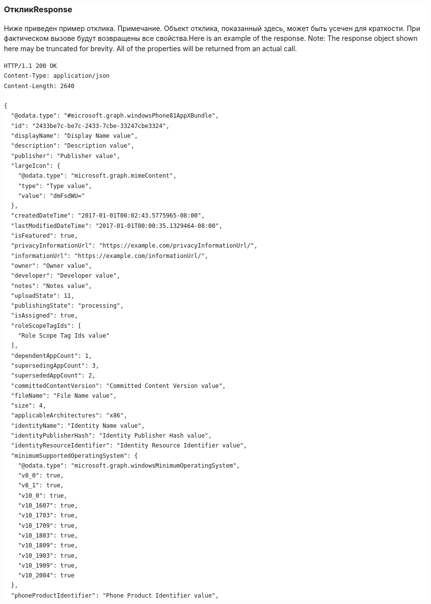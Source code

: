 ### <a name="response"></a><span data-ttu-id="cbcb5-267">Отклик</span><span class="sxs-lookup"><span data-stu-id="cbcb5-267">Response</span></span>
<span data-ttu-id="cbcb5-p131">Ниже приведен пример отклика. Примечание. Объект отклика, показанный здесь, может быть усечен для краткости. При фактическом вызове будут возвращены все свойства.</span><span class="sxs-lookup"><span data-stu-id="cbcb5-p131">Here is an example of the response. Note: The response object shown here may be truncated for brevity. All of the properties will be returned from an actual call.</span></span>
``` http
HTTP/1.1 200 OK
Content-Type: application/json
Content-Length: 2640

{
  "@odata.type": "#microsoft.graph.windowsPhone81AppXBundle",
  "id": "2433be7c-be7c-2433-7cbe-33247cbe3324",
  "displayName": "Display Name value",
  "description": "Description value",
  "publisher": "Publisher value",
  "largeIcon": {
    "@odata.type": "microsoft.graph.mimeContent",
    "type": "Type value",
    "value": "dmFsdWU="
  },
  "createdDateTime": "2017-01-01T00:02:43.5775965-08:00",
  "lastModifiedDateTime": "2017-01-01T00:00:35.1329464-08:00",
  "isFeatured": true,
  "privacyInformationUrl": "https://example.com/privacyInformationUrl/",
  "informationUrl": "https://example.com/informationUrl/",
  "owner": "Owner value",
  "developer": "Developer value",
  "notes": "Notes value",
  "uploadState": 11,
  "publishingState": "processing",
  "isAssigned": true,
  "roleScopeTagIds": [
    "Role Scope Tag Ids value"
  ],
  "dependentAppCount": 1,
  "supersedingAppCount": 3,
  "supersededAppCount": 2,
  "committedContentVersion": "Committed Content Version value",
  "fileName": "File Name value",
  "size": 4,
  "applicableArchitectures": "x86",
  "identityName": "Identity Name value",
  "identityPublisherHash": "Identity Publisher Hash value",
  "identityResourceIdentifier": "Identity Resource Identifier value",
  "minimumSupportedOperatingSystem": {
    "@odata.type": "microsoft.graph.windowsMinimumOperatingSystem",
    "v8_0": true,
    "v8_1": true,
    "v10_0": true,
    "v10_1607": true,
    "v10_1703": true,
    "v10_1709": true,
    "v10_1803": true,
    "v10_1809": true,
    "v10_1903": true,
    "v10_1909": true,
    "v10_2004": true
  },
  "phoneProductIdentifier": "Phone Product Identifier value",
```